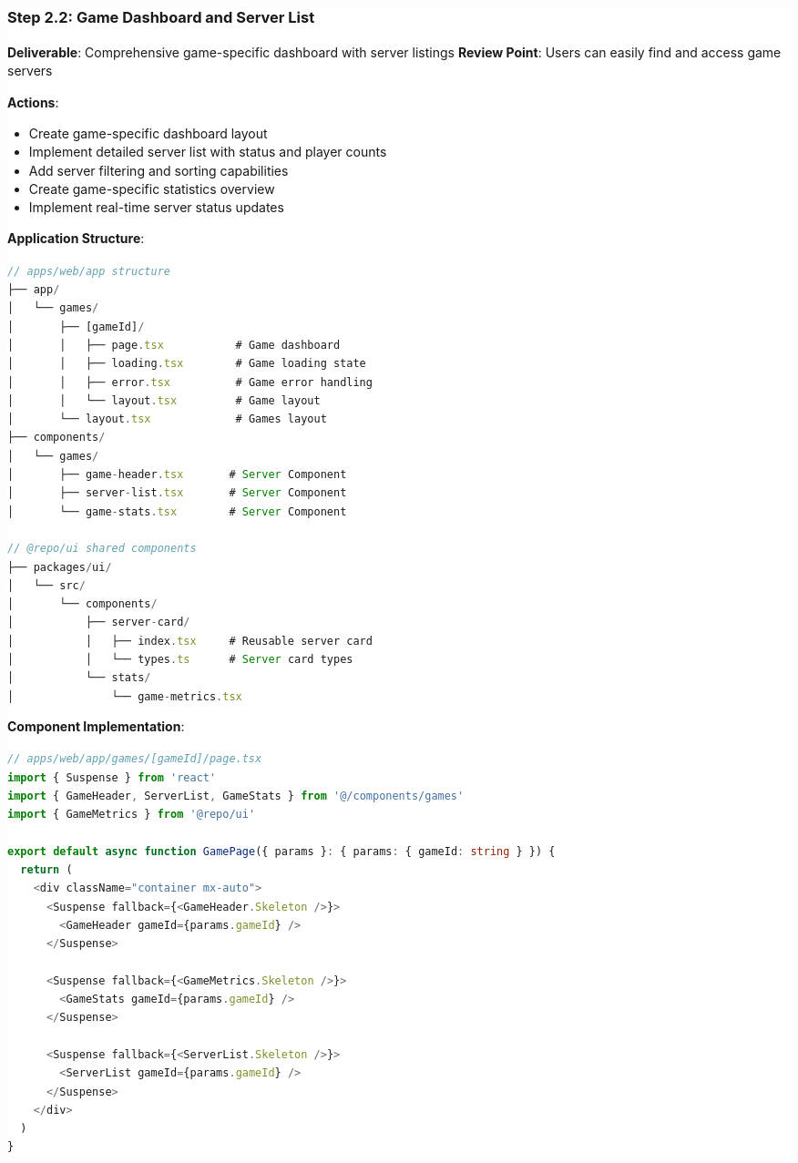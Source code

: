 ### Step 2.2: Game Dashboard and Server List

**Deliverable**: Comprehensive game-specific dashboard with server listings
**Review Point**: Users can easily find and access game servers

**Actions**:

- Create game-specific dashboard layout
- Implement detailed server list with status and player counts
- Add server filtering and sorting capabilities
- Create game-specific statistics overview
- Implement real-time server status updates

**Application Structure**:

```typescript
// apps/web/app structure
├── app/
│   └── games/
│       ├── [gameId]/
│       │   ├── page.tsx           # Game dashboard
│       │   ├── loading.tsx        # Game loading state
│       │   ├── error.tsx          # Game error handling
│       │   └── layout.tsx         # Game layout
│       └── layout.tsx             # Games layout
├── components/
│   └── games/
│       ├── game-header.tsx       # Server Component
│       ├── server-list.tsx       # Server Component
│       └── game-stats.tsx        # Server Component

// @repo/ui shared components
├── packages/ui/
│   └── src/
│       └── components/
│           ├── server-card/
│           │   ├── index.tsx     # Reusable server card
│           │   └── types.ts      # Server card types
│           └── stats/
│               └── game-metrics.tsx
```

**Component Implementation**:

```typescript
// apps/web/app/games/[gameId]/page.tsx
import { Suspense } from 'react'
import { GameHeader, ServerList, GameStats } from '@/components/games'
import { GameMetrics } from '@repo/ui'

export default async function GamePage({ params }: { params: { gameId: string } }) {
  return (
    <div className="container mx-auto">
      <Suspense fallback={<GameHeader.Skeleton />}>
        <GameHeader gameId={params.gameId} />
      </Suspense>

      <Suspense fallback={<GameMetrics.Skeleton />}>
        <GameStats gameId={params.gameId} />
      </Suspense>

      <Suspense fallback={<ServerList.Skeleton />}>
        <ServerList gameId={params.gameId} />
      </Suspense>
    </div>
  )
}
```